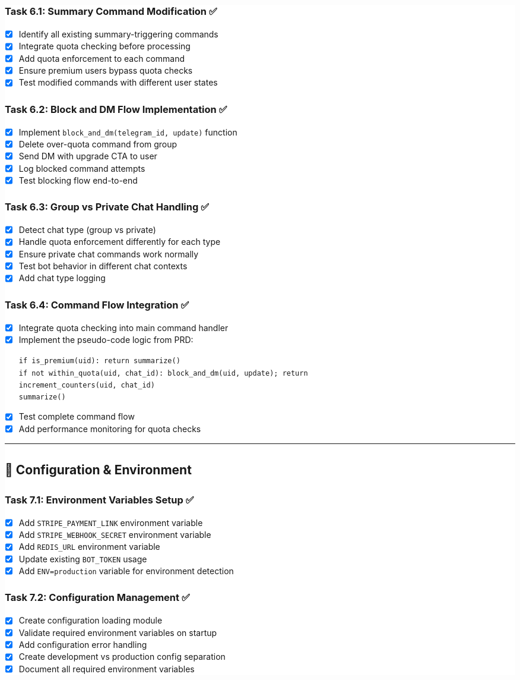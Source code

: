 ### Task 6.1: Summary Command Modification ✅
- [x] Identify all existing summary-triggering commands
- [x] Integrate quota checking before processing
- [x] Add quota enforcement to each command
- [x] Ensure premium users bypass quota checks
- [x] Test modified commands with different user states

### Task 6.2: Block and DM Flow Implementation ✅
- [x] Implement `block_and_dm(telegram_id, update)` function
- [x] Delete over-quota command from group
- [x] Send DM with upgrade CTA to user
- [x] Log blocked command attempts
- [x] Test blocking flow end-to-end

### Task 6.3: Group vs Private Chat Handling ✅
- [x] Detect chat type (group vs private)
- [x] Handle quota enforcement differently for each type
- [x] Ensure private chat commands work normally
- [x] Test bot behavior in different chat contexts
- [x] Add chat type logging

### Task 6.4: Command Flow Integration ✅
- [x] Integrate quota checking into main command handler
- [x] Implement the pseudo-code logic from PRD:
  ```
  if is_premium(uid): return summarize()
  if not within_quota(uid, chat_id): block_and_dm(uid, update); return
  increment_counters(uid, chat_id)
  summarize()
  ```
- [x] Test complete command flow
- [x] Add performance monitoring for quota checks

---

## 🔧 Configuration & Environment

### Task 7.1: Environment Variables Setup ✅
- [x] Add `STRIPE_PAYMENT_LINK` environment variable
- [x] Add `STRIPE_WEBHOOK_SECRET` environment variable  
- [x] Add `REDIS_URL` environment variable
- [x] Update existing `BOT_TOKEN` usage
- [x] Add `ENV=production` variable for environment detection

### Task 7.2: Configuration Management ✅
- [x] Create configuration loading module
- [x] Validate required environment variables on startup
- [x] Add configuration error handling
- [x] Create development vs production config separation
- [x] Document all required environment variables

